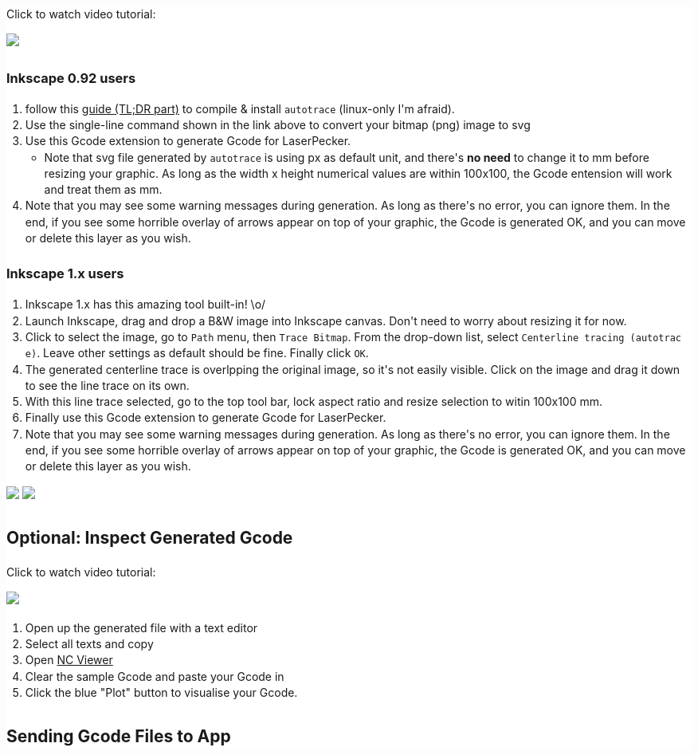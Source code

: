Click to watch video tutorial:

[![](https://img.youtube.com/vi/-6GmyB0oL9I/0.jpg)](https://www.youtube.com/watch?v=-6GmyB0oL9I)


### Inkscape 0.92 users
1) follow this [guide (TL;DR part)](https://github.com/yy502/autotrace#tldr) to compile & install `autotrace` (linux-only I'm afraid).
2) Use the single-line command shown in the link above to convert your bitmap (png) image to svg
3) Use this Gcode extension to generate Gcode for LaserPecker.
	* Note that svg file generated by `autotrace` is using px as default unit, and there's **no need** to change it to mm before resizing your graphic. As long as the width x height numerical values are within 100x100, the Gcode entension will work and treat them as mm.
4) Note that you may see some warning messages during generation. As long as there's no error, you can ignore them. In the end, if you see some horrible overlay of arrows appear on top of your graphic, the Gcode is generated OK, and you can move or delete this layer as you wish.

### Inkscape 1.x users
1) Inkscape 1.x has this amazing tool built-in! \o/
2) Launch Inkscape, drag and drop a B&W image into Inkscape canvas. Don't need to worry about resizing it for now.
3) Click to select the image, go to `Path` menu, then `Trace Bitmap`. From the drop-down list, select `Centerline tracing (autotrace)`. Leave other settings as default should be fine. Finally click `OK`.
4) The generated centerline trace is overlpping the original image, so it's not easily visible. Click on the image and drag it down to see the line trace on its own.
5) With this line trace selected, go to the top tool bar, lock aspect ratio and resize selection to witin 100x100 mm.
6) Finally use this Gcode extension to generate Gcode for LaserPecker.
7) Note that you may see some warning messages during generation. As long as there's no error, you can ignore them. In the end, if you see some horrible overlay of arrows appear on top of your graphic, the Gcode is generated OK, and you can move or delete this layer as you wish.

<img src="tutorial/centerline_01.png" width="800px">
<img src="tutorial/centerline_02.png" width="800px">


## Optional: Inspect Generated Gcode

Click to watch video tutorial:

[![](https://img.youtube.com/vi/yJpaMI9OOb0/0.jpg)](https://www.youtube.com/watch?v=yJpaMI9OOb0)

1) Open up the generated file with a text editor
2) Select all texts and copy
3) Open [NC Viewer](https://ncviewer.com/)
4) Clear the sample Gcode and paste your Gcode in
5) Click the blue "Plot" button to visualise your Gcode.


## Sending Gcode Files to App
